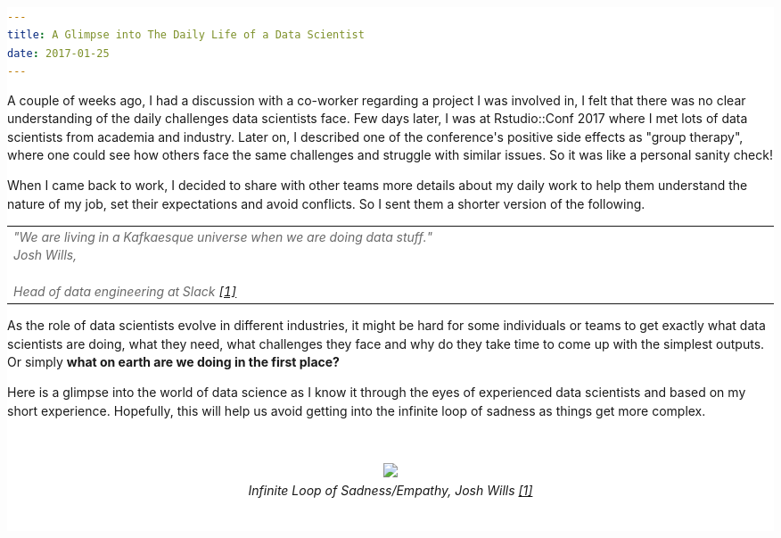 ```yaml
---
title: A Glimpse into The Daily Life of a Data Scientist
date: 2017-01-25
---
```



A couple of weeks ago, I had a discussion with a co-worker regarding a project I was involved in, I felt that there was no clear understanding of the daily challenges data scientists face. Few days later, I was at Rstudio::Conf 2017 where I met lots of data scientists from academia and industry. Later on, I described one of the conference's positive side effects as "group therapy", where one could see how others face the same challenges and struggle with similar issues. So it was like a personal sanity check!

When I came back to work, I decided to share with other teams more details about my daily work to help them understand the nature of my job, set their expectations and avoid conflicts. So I sent them a shorter version of the following. 

<table>
<tr>
<td width="50%">
<font color="dimgray "><i>"We are living in a Kafkaesque universe when we are doing data stuff." 
<br>
<i>Josh Wills,
<br>
<br>
 Head of data engineering at Slack</i>
<a href="https://youtu.be/-K9SjrWpeys?t=35">[1]</a></i>
</font>
</td>
</tr>
</table>



As the  role of data scientists evolve in different industries, it might be hard for some individuals or teams to get exactly what data scientists are doing, what they need, what challenges they face and why do they take time to come up with the simplest outputs. Or simply **what on earth are we doing in the first place?**

Here is a glimpse into the world of data science as I know it through the eyes of experienced data scientists and based on my short experience. Hopefully,  this will help us avoid getting into the infinite loop of sadness as things get more complex.

<br>
<center>
<figure>
<img src="/post/2017-1-25-Data_Scientist_Life/1-loop.png" width="50%">
<figcaption><i>Infinite Loop of Sadness/Empathy, Josh Wills <a href="https://youtu.be/-K9SjrWpeys?t=35">[1]</a></i></figcaption>
</figure>
</center>
<br>
